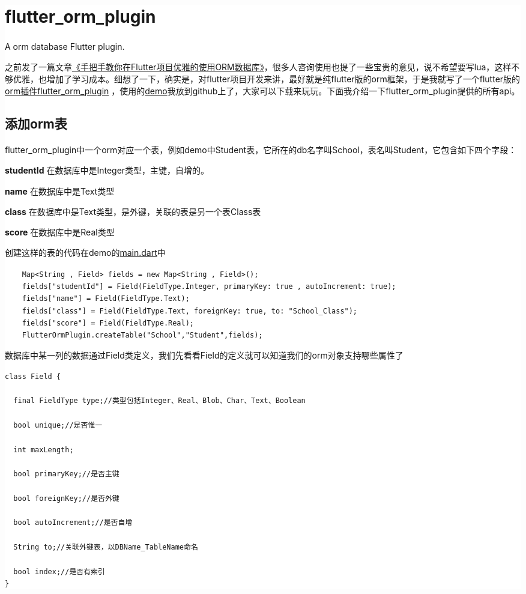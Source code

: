 # flutter\_orm\_plugin

A orm database Flutter plugin. 

之前发了一篇文章[《手把手教你在Flutter项目优雅的使用ORM数据库》](https://juejin.im/post/5c45c72d6fb9a049d81c2b4c)，很多人咨询使用也提了一些宝贵的意见，说不希望要写lua，这样不够优雅，也增加了学习成本。细想了一下，确实是，对flutter项目开发来讲，最好就是纯flutter版的orm框架，于是我就写了一个flutter版的 [orm插件flutter\_orm\_plugin](https://pub.dartlang.org/packages/flutter_orm_plugin) ，使用的[demo](https://github.com/williamwen1986/flutter_orm_demo)我放到github上了，大家可以下载来玩玩。下面我介绍一下flutter\_orm_plugin提供的所有api。

## 添加orm表


flutter\_orm_plugin中一个orm对应一个表，例如demo中Student表，它所在的db名字叫School，表名叫Student，它包含如下四个字段：

**studentId** 在数据库中是Integer类型，主键，自增的。

**name** 在数据库中是Text类型

**class** 在数据库中是Text类型，是外键，关联的表是另一个表Class表

**score** 在数据库中是Real类型

创建这样的表的代码在demo的[main.dart](https://github.com/williamwen1986/flutter_orm_demo/blob/master/lib/main.dart)中

```
	Map<String , Field> fields = new Map<String , Field>();
    fields["studentId"] = Field(FieldType.Integer, primaryKey: true , autoIncrement: true);
    fields["name"] = Field(FieldType.Text);
    fields["class"] = Field(FieldType.Text, foreignKey: true, to: "School_Class");
    fields["score"] = Field(FieldType.Real);
    FlutterOrmPlugin.createTable("School","Student",fields);
```

数据库中某一列的数据通过Field类定义，我们先看看Field的定义就可以知道我们的orm对象支持哪些属性了

```
class Field {

  final FieldType type;//类型包括Integer、Real、Blob、Char、Text、Boolean

  bool unique;//是否惟一

  int maxLength;

  bool primaryKey;//是否主键

  bool foreignKey;//是否外键

  bool autoIncrement;//是否自增

  String to;//关联外键表，以DBName_TableName命名

  bool index;//是否有索引
}

```
